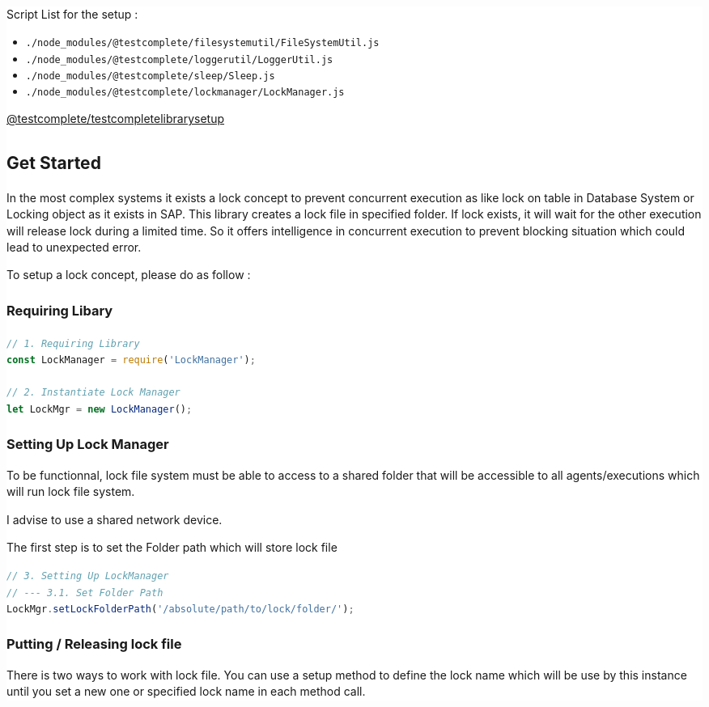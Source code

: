 Script List for the setup :

* ``./node_modules/@testcomplete/filesystemutil/FileSystemUtil.js``
* ``./node_modules/@testcomplete/loggerutil/LoggerUtil.js``
* ``./node_modules/@testcomplete/sleep/Sleep.js``
* ``./node_modules/@testcomplete/lockmanager/LockManager.js``

[@testcomplete/testcompletelibrarysetup](https://www.npmjs.com/package/@testcomplete/testcompletelibrarysetup)



## Get Started

In the most complex systems it exists a lock concept to prevent concurrent
execution as like lock on table in Database System or Locking object as it
exists in SAP. This library creates a lock file in specified folder.
If lock exists, it will wait for the other execution will release lock during
a limited time. So it offers intelligence in concurrent execution
to prevent blocking situation which could lead to unexpected error.

To setup a lock concept, please do as follow :


### Requiring Libary

````javascript
// 1. Requiring Library
const LockManager = require('LockManager');

// 2. Instantiate Lock Manager
let LockMgr = new LockManager();
````



### Setting Up Lock Manager

To be functionnal, lock file system must be able to access to a shared
folder that will be accessible to all agents/executions which will run
lock file system.

I advise to use a shared network device.

The first step is to set the Folder path which will store lock file

````javascript
// 3. Setting Up LockManager
// --- 3.1. Set Folder Path
LockMgr.setLockFolderPath('/absolute/path/to/lock/folder/');
````



### Putting / Releasing lock file

There is two ways to work with lock file.
You can use a setup method to define the lock name which will be use
by this instance until you set a new one or specified lock name
in each method call.
